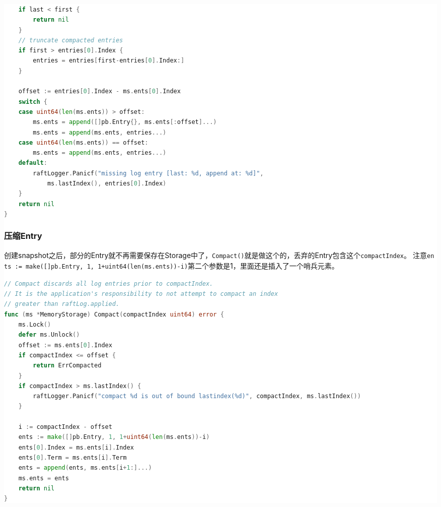 ```go
	if last < first {
		return nil
	}
	// truncate compacted entries
	if first > entries[0].Index {
		entries = entries[first-entries[0].Index:]
	}

	offset := entries[0].Index - ms.ents[0].Index
	switch {
	case uint64(len(ms.ents)) > offset:
		ms.ents = append([]pb.Entry{}, ms.ents[:offset]...)
		ms.ents = append(ms.ents, entries...)
	case uint64(len(ms.ents)) == offset:
		ms.ents = append(ms.ents, entries...)
	default:
		raftLogger.Panicf("missing log entry [last: %d, append at: %d]",
			ms.lastIndex(), entries[0].Index)
	}
	return nil
}
```

### 压缩Entry

创建snapshot之后，部分的Entry就不再需要保存在Storage中了，`Compact()`就是做这个的，丢弃的Entry包含这个`compactIndex`。
注意`ents := make([]pb.Entry, 1, 1+uint64(len(ms.ents))-i)`第二个参数是1，里面还是插入了一个哨兵元素。

```go
// Compact discards all log entries prior to compactIndex.
// It is the application's responsibility to not attempt to compact an index
// greater than raftLog.applied.
func (ms *MemoryStorage) Compact(compactIndex uint64) error {
	ms.Lock()
	defer ms.Unlock()
	offset := ms.ents[0].Index
	if compactIndex <= offset {
		return ErrCompacted
	}
	if compactIndex > ms.lastIndex() {
		raftLogger.Panicf("compact %d is out of bound lastindex(%d)", compactIndex, ms.lastIndex())
	}

	i := compactIndex - offset
	ents := make([]pb.Entry, 1, 1+uint64(len(ms.ents))-i)
	ents[0].Index = ms.ents[i].Index
	ents[0].Term = ms.ents[i].Term
	ents = append(ents, ms.ents[i+1:]...)
	ms.ents = ents
	return nil
}
```
